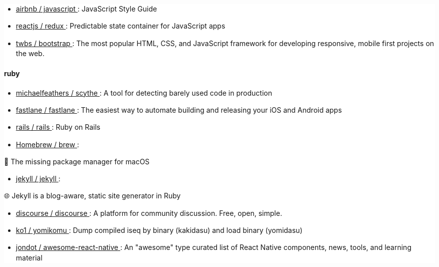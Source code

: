 * [
        airbnb / javascript
](https://github.com/airbnb/javascript): 
        JavaScript Style Guide
      
* [
        reactjs / redux
](https://github.com/reactjs/redux): 
        Predictable state container for JavaScript apps
      
* [
        twbs / bootstrap
](https://github.com/twbs/bootstrap): 
        The most popular HTML, CSS, and JavaScript framework for developing responsive, mobile first projects on the web.
      

#### ruby
* [
        michaelfeathers / scythe
](https://github.com/michaelfeathers/scythe): 
        A tool for detecting barely used code in production
      
* [
        fastlane / fastlane
](https://github.com/fastlane/fastlane): 
        The easiest way to automate building and releasing your iOS and Android apps
      
* [
        rails / rails
](https://github.com/rails/rails): 
        Ruby on Rails
      
* [
        Homebrew / brew
](https://github.com/Homebrew/brew): 
        
🍺 The missing package manager for macOS
      
* [
        jekyll / jekyll
](https://github.com/jekyll/jekyll): 
        
🌐 Jekyll is a blog-aware, static site generator in Ruby
      
* [
        discourse / discourse
](https://github.com/discourse/discourse): 
        A platform for community discussion. Free, open, simple.
      
* [
        ko1 / yomikomu
](https://github.com/ko1/yomikomu): 
        Dump compiled iseq by binary (kakidasu) and load binary (yomidasu)
      
* [
        jondot / awesome-react-native
](https://github.com/jondot/awesome-react-native): 
        An "awesome" type curated list of React Native components, news, tools, and learning material
      
